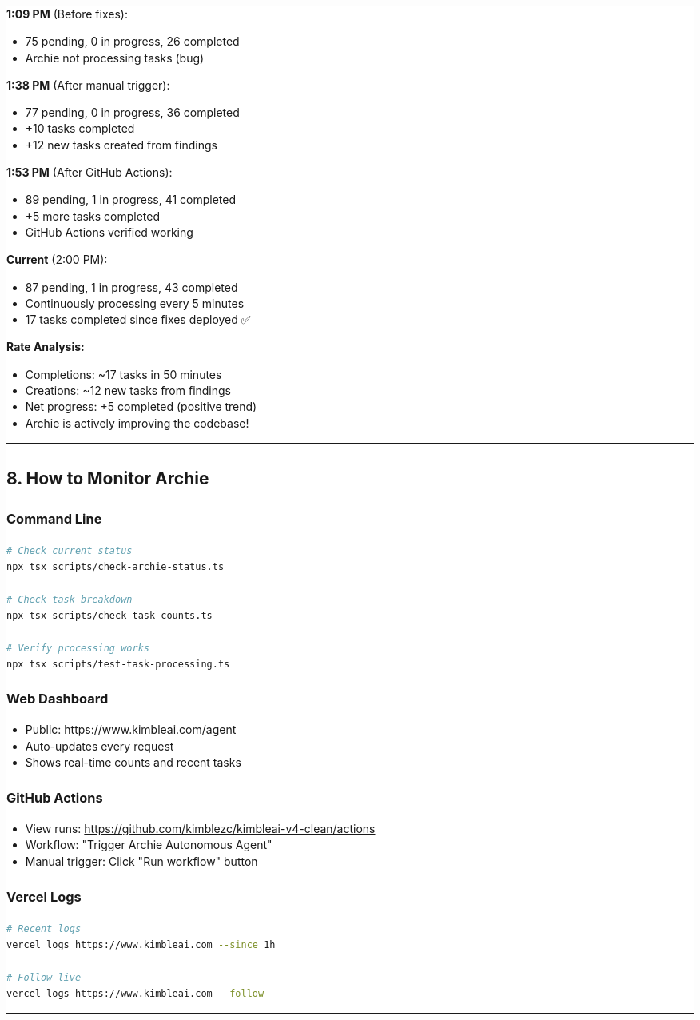 **1:09 PM** (Before fixes):
- 75 pending, 0 in progress, 26 completed
- Archie not processing tasks (bug)

**1:38 PM** (After manual trigger):
- 77 pending, 0 in progress, 36 completed
- +10 tasks completed
- +12 new tasks created from findings

**1:53 PM** (After GitHub Actions):
- 89 pending, 1 in progress, 41 completed
- +5 more tasks completed
- GitHub Actions verified working

**Current** (2:00 PM):
- 87 pending, 1 in progress, 43 completed
- Continuously processing every 5 minutes
- 17 tasks completed since fixes deployed ✅

**Rate Analysis:**
- Completions: ~17 tasks in 50 minutes
- Creations: ~12 new tasks from findings
- Net progress: +5 completed (positive trend)
- Archie is actively improving the codebase!

---

## 8. How to Monitor Archie

### Command Line
```bash
# Check current status
npx tsx scripts/check-archie-status.ts

# Check task breakdown
npx tsx scripts/check-task-counts.ts

# Verify processing works
npx tsx scripts/test-task-processing.ts
```

### Web Dashboard
- Public: https://www.kimbleai.com/agent
- Auto-updates every request
- Shows real-time counts and recent tasks

### GitHub Actions
- View runs: https://github.com/kimblezc/kimbleai-v4-clean/actions
- Workflow: "Trigger Archie Autonomous Agent"
- Manual trigger: Click "Run workflow" button

### Vercel Logs
```bash
# Recent logs
vercel logs https://www.kimbleai.com --since 1h

# Follow live
vercel logs https://www.kimbleai.com --follow
```

---